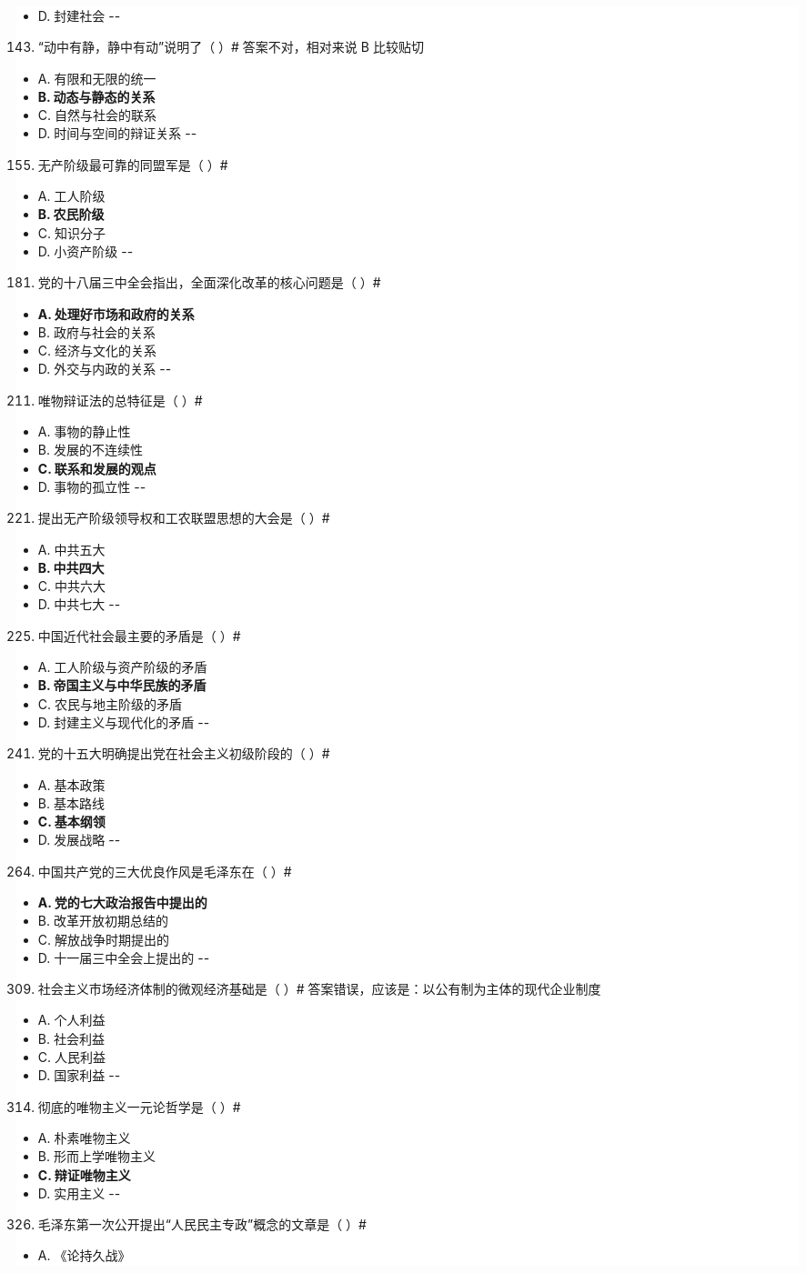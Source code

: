    - D. 封建社会
--
143. “动中有静，静中有动”说明了（ ）# 答案不对，相对来说 B 比较贴切
   - A. 有限和无限的统一
   - **B. 动态与静态的关系**
   - C. 自然与社会的联系
   - D. 时间与空间的辩证关系
--
155. 无产阶级最可靠的同盟军是（ ）#
   - A. 工人阶级
   - **B. 农民阶级**
   - C. 知识分子
   - D. 小资产阶级
--
181. 党的十八届三中全会指出，全面深化改革的核心问题是（ ）#
   - **A. 处理好市场和政府的关系**
   - B. 政府与社会的关系
   - C. 经济与文化的关系
   - D. 外交与内政的关系
--
211. 唯物辩证法的总特征是（ ）#
   - A. 事物的静止性
   - B. 发展的不连续性
   - **C. 联系和发展的观点**
   - D. 事物的孤立性
--
221. 提出无产阶级领导权和工农联盟思想的大会是（ ）#
   - A. 中共五大
   - **B. 中共四大**
   - C. 中共六大
   - D. 中共七大
--
225. 中国近代社会最主要的矛盾是（ ）#
   - A. 工人阶级与资产阶级的矛盾
   - **B. 帝国主义与中华民族的矛盾**
   - C. 农民与地主阶级的矛盾
   - D. 封建主义与现代化的矛盾
--
241. 党的十五大明确提出党在社会主义初级阶段的（ ）#
   - A. 基本政策
   - B. 基本路线
   - **C. 基本纲领**
   - D. 发展战略
--
264. 中国共产党的三大优良作风是毛泽东在（ ）#
   - **A. 党的七大政治报告中提出的**
   - B. 改革开放初期总结的
   - C. 解放战争时期提出的
   - D. 十一届三中全会上提出的
--
309. 社会主义市场经济体制的微观经济基础是（ ）# 答案错误，应该是：以公有制为主体的现代企业制度
   - A. 个人利益
   - B. 社会利益
   - C. 人民利益
   - D. 国家利益
--
314. 彻底的唯物主义一元论哲学是（ ）#
   - A. 朴素唯物主义
   - B. 形而上学唯物主义
   - **C. 辩证唯物主义**
   - D. 实用主义
--
326. 毛泽东第一次公开提出“人民民主专政”概念的文章是（ ）#
   - A. 《论持久战》